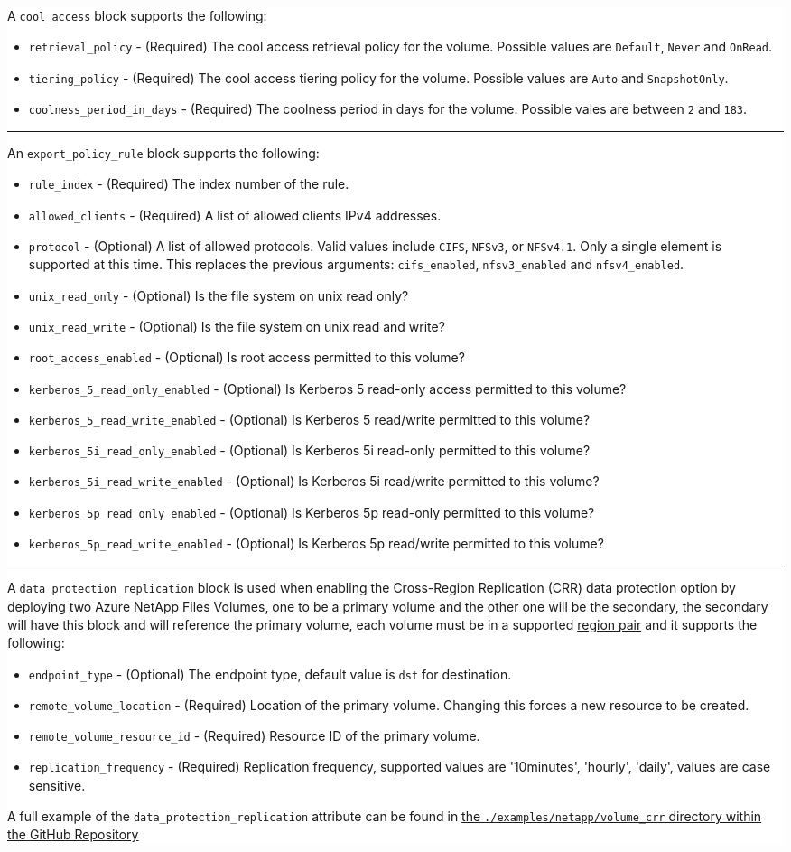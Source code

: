 A `cool_access` block supports the following:

* `retrieval_policy` - (Required) The cool access retrieval policy for the volume. Possible values are `Default`, `Never` and `OnRead`.

* `tiering_policy` - (Required) The cool access tiering policy for the volume. Possible values are `Auto` and `SnapshotOnly`.

* `coolness_period_in_days` - (Required) The coolness period in days for the volume. Possible vales are between `2` and `183`.

---

An `export_policy_rule` block supports the following:

* `rule_index` - (Required) The index number of the rule.

* `allowed_clients` - (Required) A list of allowed clients IPv4 addresses.

* `protocol` - (Optional) A list of allowed protocols. Valid values include `CIFS`, `NFSv3`, or `NFSv4.1`. Only a single element is supported at this time. This replaces the previous arguments: `cifs_enabled`, `nfsv3_enabled` and `nfsv4_enabled`.

* `unix_read_only` - (Optional) Is the file system on unix read only?

* `unix_read_write` - (Optional) Is the file system on unix read and write?

* `root_access_enabled` - (Optional) Is root access permitted to this volume?

* `kerberos_5_read_only_enabled` - (Optional) Is Kerberos 5 read-only access permitted to this volume?

* `kerberos_5_read_write_enabled` - (Optional) Is Kerberos 5 read/write permitted to this volume?

* `kerberos_5i_read_only_enabled` - (Optional) Is Kerberos 5i read-only permitted to this volume?

* `kerberos_5i_read_write_enabled` - (Optional) Is Kerberos 5i read/write permitted to this volume?

* `kerberos_5p_read_only_enabled` - (Optional) Is Kerberos 5p read-only permitted to this volume?

* `kerberos_5p_read_write_enabled` - (Optional) Is Kerberos 5p read/write permitted to this volume?

---

A `data_protection_replication` block is used when enabling the Cross-Region Replication (CRR) data protection option by deploying two Azure NetApp Files Volumes, one to be a primary volume and the other one will be the secondary, the secondary will have this block and will reference the primary volume, each volume must be in a supported [region pair](https://docs.microsoft.com/azure/azure-netapp-files/cross-region-replication-introduction#supported-region-pairs) and it supports the following:

* `endpoint_type` - (Optional) The endpoint type, default value is `dst` for destination.
  
* `remote_volume_location` - (Required) Location of the primary volume. Changing this forces a new resource to be created.

* `remote_volume_resource_id` - (Required) Resource ID of the primary volume.
  
* `replication_frequency` - (Required) Replication frequency, supported values are '10minutes', 'hourly', 'daily', values are case sensitive.

A full example of the `data_protection_replication` attribute can be found in [the `./examples/netapp/volume_crr` directory within the GitHub Repository](https://github.com/hashicorp/terraform-provider-azurerm/tree/main/examples/netapp/volume_crr)
